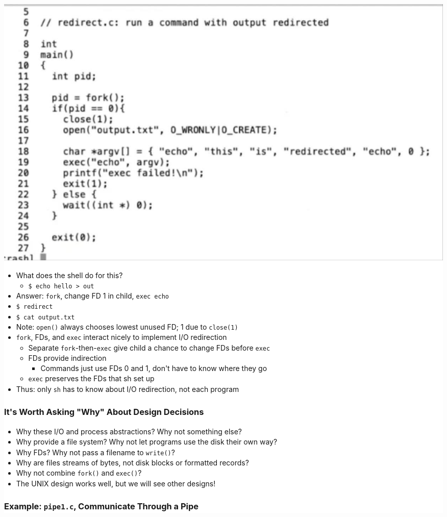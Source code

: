 ![redirect.c](images/redirect.jpg)

- What does the shell do for this?
  - `$ echo hello > out`
- Answer: `fork`, change FD 1 in child, `exec echo`
- `$ redirect`
- `$ cat output.txt`
- Note: `open()` always chooses lowest unused FD; 1 due to `close(1)`
- `fork`, FDs, and `exec` interact nicely to implement I/O redirection
  - Separate `fork`-then-`exec` give child a chance to change FDs before `exec`
  - FDs provide indirection
    - Commands just use FDs 0 and 1, don't have to know where they go
  - `exec` preserves the FDs that sh set up
- Thus: only `sh` has to know about I/O redirection, not each program

### It's Worth Asking "Why" About Design Decisions

- Why these I/O and process abstractions? Why not something else?
- Why provide a file system? Why not let programs use the disk their own way?
- Why FDs? Why not pass a filename to `write()`?
- Why are files streams of bytes, not disk blocks or formatted records?
- Why not combine `fork()` and `exec()`?
- The UNIX design works well, but we will see other designs!

### Example: `pipe1.c`, Communicate Through a Pipe
